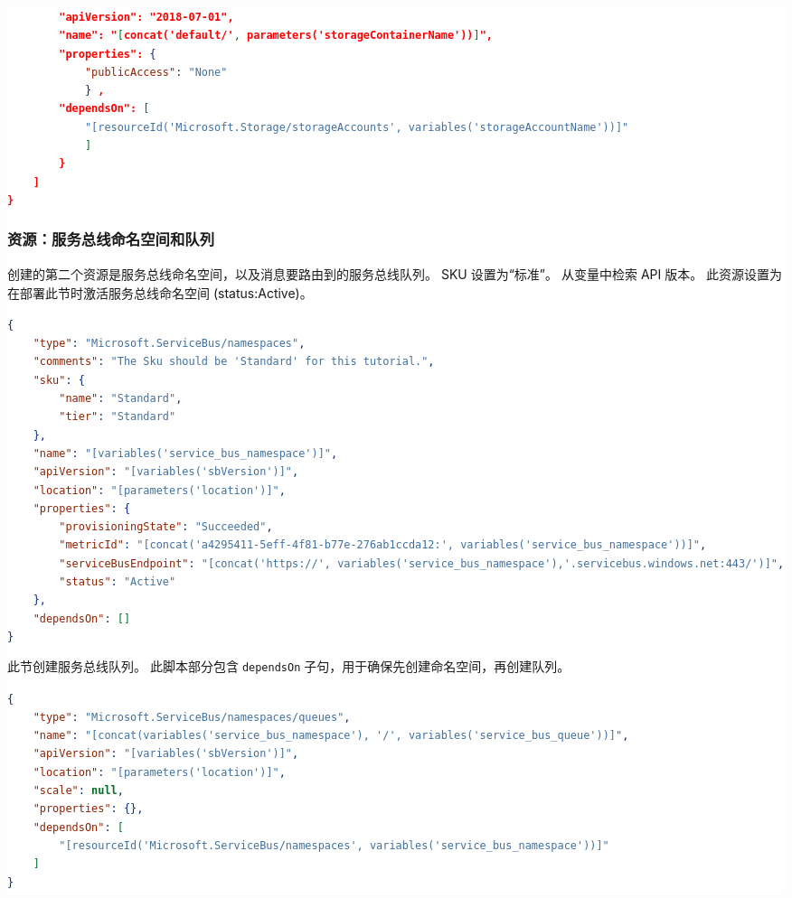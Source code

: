```json
        "apiVersion": "2018-07-01",
        "name": "[concat('default/', parameters('storageContainerName'))]",
        "properties": {
            "publicAccess": "None"
            } ,
        "dependsOn": [
            "[resourceId('Microsoft.Storage/storageAccounts', variables('storageAccountName'))]"
            ]
        }
    ]
}
```

### <a name="resources-service-bus-namespace-and-queue"></a>资源：服务总线命名空间和队列

创建的第二个资源是服务总线命名空间，以及消息要路由到的服务总线队列。 SKU 设置为“标准”。 从变量中检索 API 版本。 此资源设置为在部署此节时激活服务总线命名空间 (status:Active)。 

```json
{
    "type": "Microsoft.ServiceBus/namespaces",
    "comments": "The Sku should be 'Standard' for this tutorial.",
    "sku": {
        "name": "Standard",
        "tier": "Standard"
    },
    "name": "[variables('service_bus_namespace')]",
    "apiVersion": "[variables('sbVersion')]",
    "location": "[parameters('location')]",
    "properties": {
        "provisioningState": "Succeeded",
        "metricId": "[concat('a4295411-5eff-4f81-b77e-276ab1ccda12:', variables('service_bus_namespace'))]",
        "serviceBusEndpoint": "[concat('https://', variables('service_bus_namespace'),'.servicebus.windows.net:443/')]",
        "status": "Active"
    },
    "dependsOn": []
}
```

此节创建服务总线队列。 此脚本部分包含 `dependsOn` 子句，用于确保先创建命名空间，再创建队列。

```json
{
    "type": "Microsoft.ServiceBus/namespaces/queues",
    "name": "[concat(variables('service_bus_namespace'), '/', variables('service_bus_queue'))]",
    "apiVersion": "[variables('sbVersion')]",
    "location": "[parameters('location')]",
    "scale": null,
    "properties": {},
    "dependsOn": [
        "[resourceId('Microsoft.ServiceBus/namespaces', variables('service_bus_namespace'))]"
    ]
}
```
